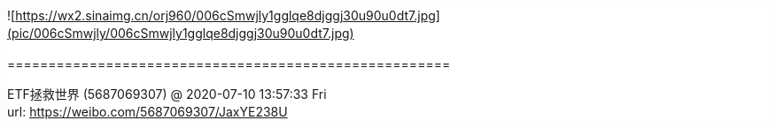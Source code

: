 ![https://wx2.sinaimg.cn/orj960/006cSmwjly1gglqe8djggj30u90u0dt7.jpg](pic/006cSmwjly/006cSmwjly1gglqe8djggj30u90u0dt7.jpg)

======================================================






ETF拯救世界 (5687069307) @
2020-07-10 13:57:33 Fri  
url: https://weibo.com/5687069307/JaxYE238U
